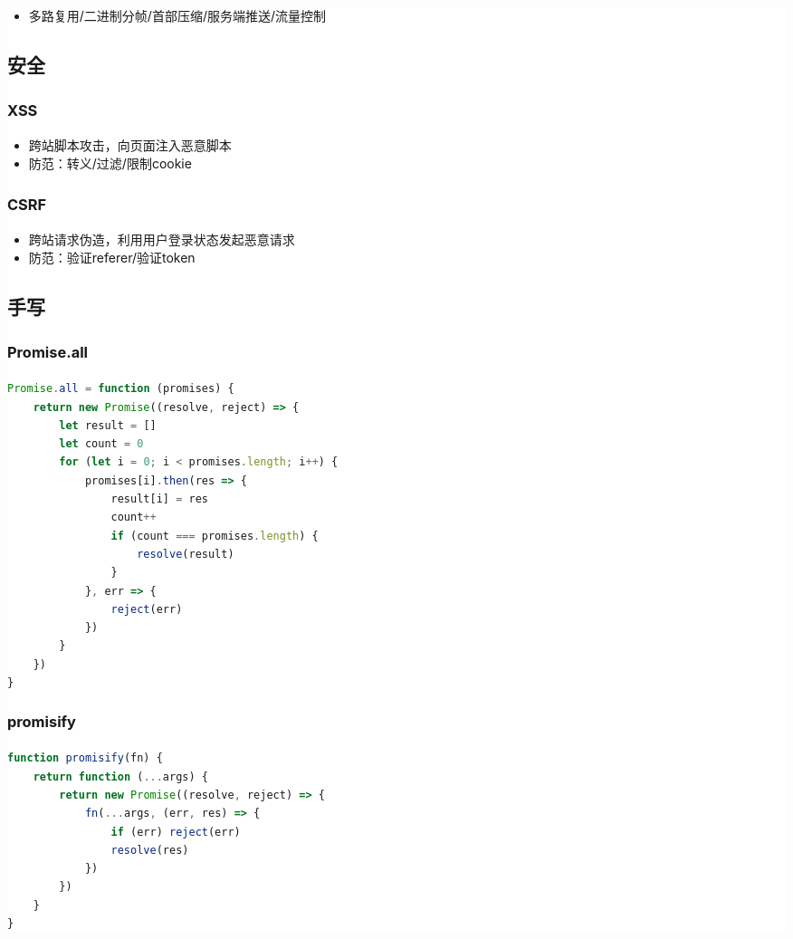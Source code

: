 - 多路复用/二进制分帧/首部压缩/服务端推送/流量控制

## 安全

### XSS

- 跨站脚本攻击，向页面注入恶意脚本
- 防范：转义/过滤/限制cookie

### CSRF

- 跨站请求伪造，利用用户登录状态发起恶意请求
- 防范：验证referer/验证token

## 手写

### Promise.all

```js
Promise.all = function (promises) {
    return new Promise((resolve, reject) => {
        let result = []
        let count = 0
        for (let i = 0; i < promises.length; i++) {
            promises[i].then(res => {
                result[i] = res
                count++
                if (count === promises.length) {
                    resolve(result)
                }
            }, err => {
                reject(err)
            })
        }
    })
}
```

### promisify

```js
function promisify(fn) {
    return function (...args) {
        return new Promise((resolve, reject) => {
            fn(...args, (err, res) => {
                if (err) reject(err)
                resolve(res)
            })
        })
    }
}
```
